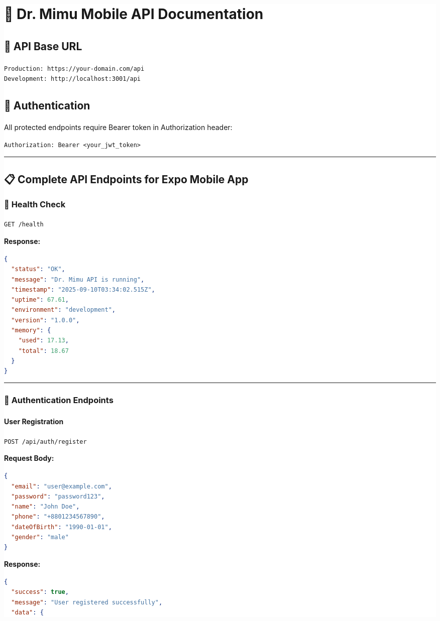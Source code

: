 # 📱 Dr. Mimu Mobile API Documentation

## 🚀 **API Base URL**
```
Production: https://your-domain.com/api
Development: http://localhost:3001/api
```

## 🔐 **Authentication**
All protected endpoints require Bearer token in Authorization header:
```
Authorization: Bearer <your_jwt_token>
```

---

## 📋 **Complete API Endpoints for Expo Mobile App**

### 🏥 **Health Check**
```http
GET /health
```
**Response:**
```json
{
  "status": "OK",
  "message": "Dr. Mimu API is running",
  "timestamp": "2025-09-10T03:34:02.515Z",
  "uptime": 67.61,
  "environment": "development",
  "version": "1.0.0",
  "memory": {
    "used": 17.13,
    "total": 18.67
  }
}
```

---

### 🔐 **Authentication Endpoints**

#### **User Registration**
```http
POST /api/auth/register
```
**Request Body:**
```json
{
  "email": "user@example.com",
  "password": "password123",
  "name": "John Doe",
  "phone": "+8801234567890",
  "dateOfBirth": "1990-01-01",
  "gender": "male"
}
```
**Response:**
```json
{
  "success": true,
  "message": "User registered successfully",
  "data": {
```